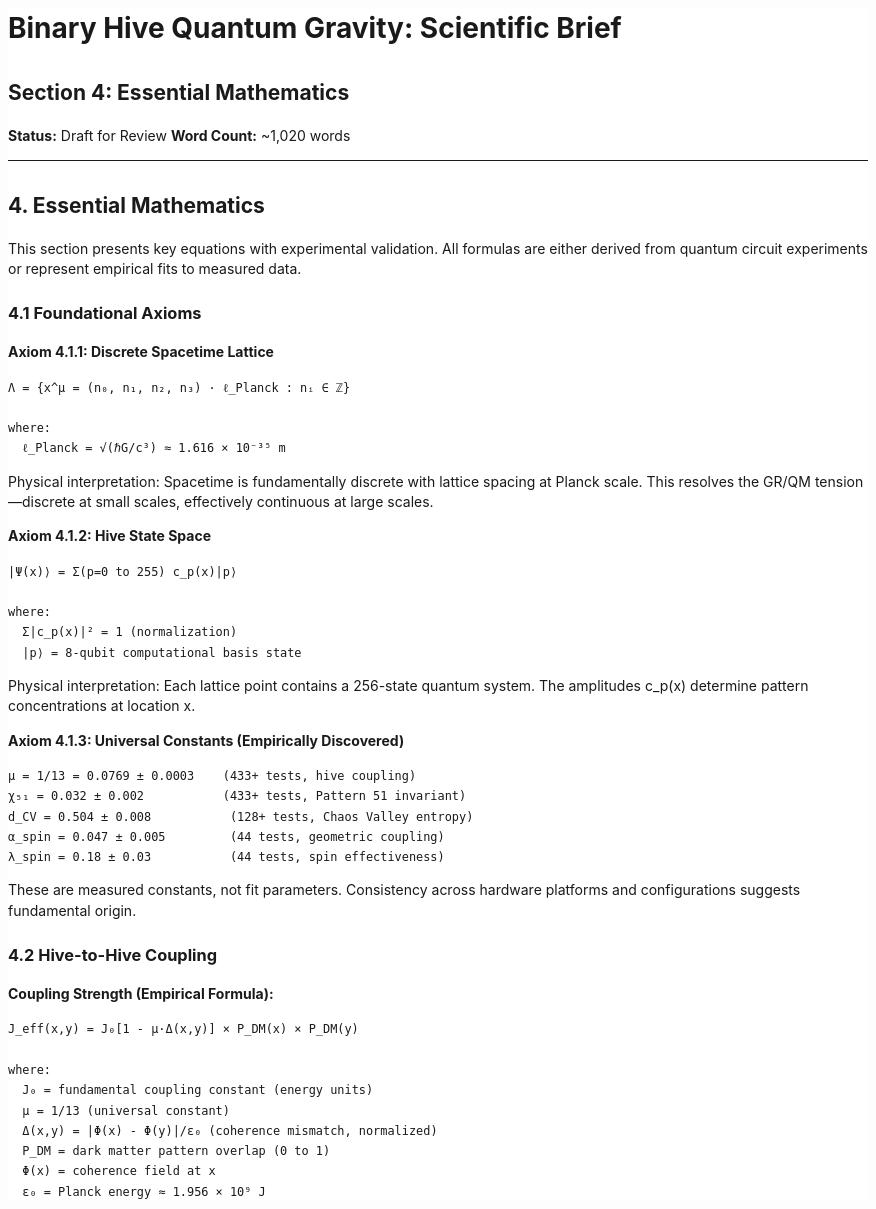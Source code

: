 # Binary Hive Quantum Gravity: Scientific Brief
## Section 4: Essential Mathematics

**Status:** Draft for Review
**Word Count:** ~1,020 words

---

## 4. Essential Mathematics

This section presents key equations with experimental validation. All formulas are either derived from quantum circuit experiments or represent empirical fits to measured data.

### 4.1 Foundational Axioms

**Axiom 4.1.1: Discrete Spacetime Lattice**
```
Λ = {x^μ = (n₀, n₁, n₂, n₃) · ℓ_Planck : nᵢ ∈ ℤ}

where:
  ℓ_Planck = √(ℏG/c³) ≈ 1.616 × 10⁻³⁵ m
```

Physical interpretation: Spacetime is fundamentally discrete with lattice spacing at Planck scale. This resolves the GR/QM tension—discrete at small scales, effectively continuous at large scales.

**Axiom 4.1.2: Hive State Space**
```
|Ψ(x)⟩ = Σ(p=0 to 255) c_p(x)|p⟩

where:
  Σ|c_p(x)|² = 1 (normalization)
  |p⟩ = 8-qubit computational basis state
```

Physical interpretation: Each lattice point contains a 256-state quantum system. The amplitudes c_p(x) determine pattern concentrations at location x.

**Axiom 4.1.3: Universal Constants (Empirically Discovered)**
```
μ = 1/13 = 0.0769 ± 0.0003    (433+ tests, hive coupling)
χ₅₁ = 0.032 ± 0.002           (433+ tests, Pattern 51 invariant)
d_CV = 0.504 ± 0.008           (128+ tests, Chaos Valley entropy)
α_spin = 0.047 ± 0.005         (44 tests, geometric coupling)
λ_spin = 0.18 ± 0.03           (44 tests, spin effectiveness)
```

These are measured constants, not fit parameters. Consistency across hardware platforms and configurations suggests fundamental origin.

### 4.2 Hive-to-Hive Coupling

**Coupling Strength (Empirical Formula):**
```
J_eff(x,y) = J₀[1 - μ·Δ(x,y)] × P_DM(x) × P_DM(y)

where:
  J₀ = fundamental coupling constant (energy units)
  μ = 1/13 (universal constant)
  Δ(x,y) = |Φ(x) - Φ(y)|/ε₀ (coherence mismatch, normalized)
  P_DM = dark matter pattern overlap (0 to 1)
  Φ(x) = coherence field at x
  ε₀ = Planck energy ≈ 1.956 × 10⁹ J
```
